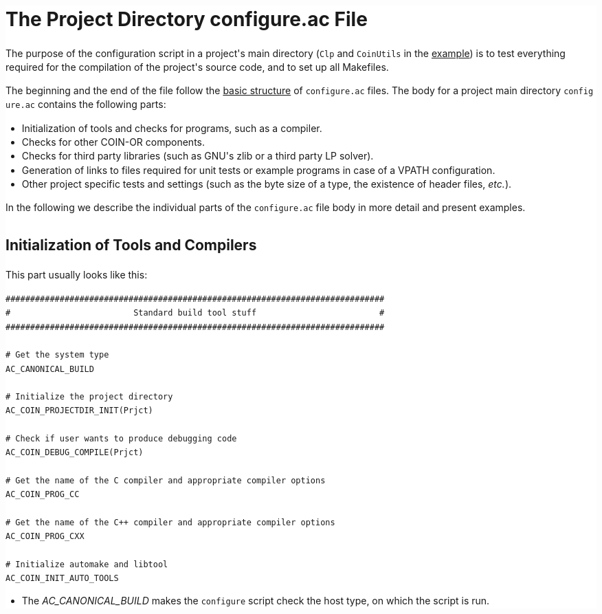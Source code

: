 


# The Project Directory configure.ac File

The purpose of the configuration script in a project's main directory (`Clp` and `CoinUtils` in the [example](./user-directories)) is to test everything required for the compilation of the project's source code, and to set up all Makefiles.

The beginning and the end of the file follow the [basic structure](./pm-structure-config) of `configure.ac` files.  The body for a project main directory `configure.ac` contains the following parts:

 * Initialization of tools and checks for programs, such as a compiler.
 * Checks for other COIN-OR components.
 * Checks for third party libraries (such as GNU's zlib or a third party LP solver).
 * Generation of links to files required for unit tests or example programs in case of a VPATH configuration.
 * Other project specific tests and settings (such as the byte size of a type, the existence of header files, _etc._).

In the following we describe the individual parts of the `configure.ac` file body in more detail and present examples.


## Initialization of Tools and Compilers

This part usually looks like this:

```
#############################################################################
#                         Standard build tool stuff                         #
#############################################################################

# Get the system type
AC_CANONICAL_BUILD

# Initialize the project directory
AC_COIN_PROJECTDIR_INIT(Prjct)

# Check if user wants to produce debugging code
AC_COIN_DEBUG_COMPILE(Prjct)

# Get the name of the C compiler and appropriate compiler options
AC_COIN_PROG_CC

# Get the name of the C++ compiler and appropriate compiler options
AC_COIN_PROG_CXX

# Initialize automake and libtool
AC_COIN_INIT_AUTO_TOOLS
```

 * The *AC_CANONICAL_BUILD* makes the `configure` script check the host type, on which the script is run.
